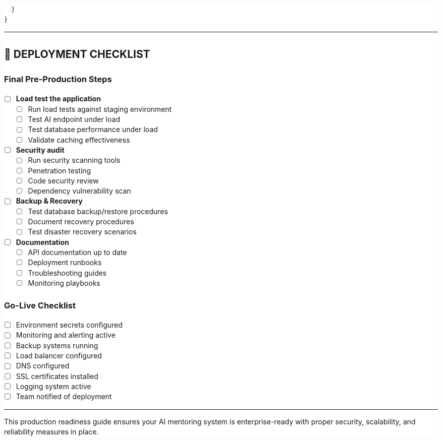 ```typescript
  }
}
```

---

## 🚦 DEPLOYMENT CHECKLIST

### Final Pre-Production Steps
- [ ] **Load test the application**
  - [ ] Run load tests against staging environment
  - [ ] Test AI endpoint under load
  - [ ] Test database performance under load
  - [ ] Validate caching effectiveness

- [ ] **Security audit**
  - [ ] Run security scanning tools
  - [ ] Penetration testing
  - [ ] Code security review
  - [ ] Dependency vulnerability scan

- [ ] **Backup & Recovery**
  - [ ] Test database backup/restore procedures
  - [ ] Document recovery procedures
  - [ ] Test disaster recovery scenarios

- [ ] **Documentation**
  - [ ] API documentation up to date
  - [ ] Deployment runbooks
  - [ ] Troubleshooting guides
  - [ ] Monitoring playbooks

### Go-Live Checklist
- [ ] Environment secrets configured
- [ ] Monitoring and alerting active
- [ ] Backup systems running
- [ ] Load balancer configured
- [ ] DNS configured
- [ ] SSL certificates installed
- [ ] Logging system active
- [ ] Team notified of deployment

---

This production readiness guide ensures your AI mentoring system is enterprise-ready with proper security, scalability, and reliability measures in place.